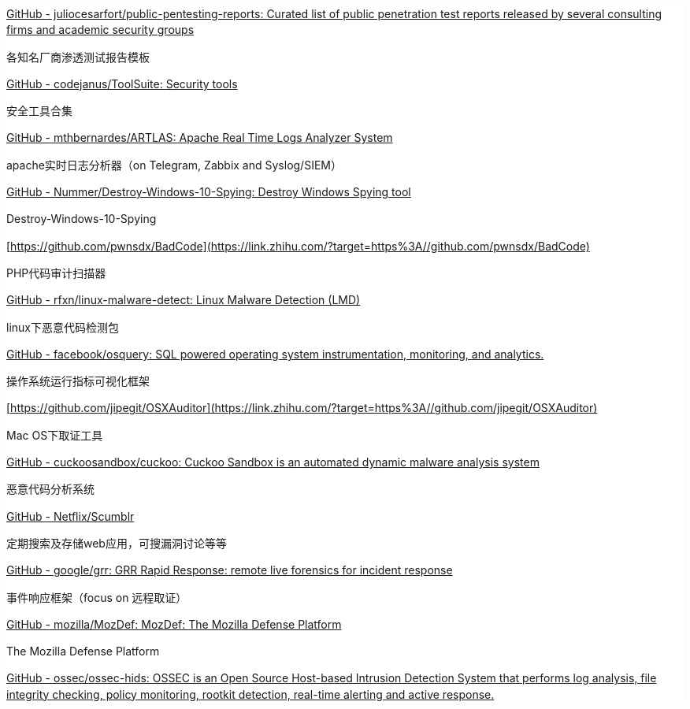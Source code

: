 [GitHub - juliocesarfort/public-pentesting-reports: Curated list of public penetration test reports released by several consulting firms and academic security groups](https://link.zhihu.com/?target=https%3A//github.com/juliocesarfort/public-pentesting-reports)

各知名厂商渗透测试报告模板

[GitHub - codejanus/ToolSuite: Security tools](https://link.zhihu.com/?target=https%3A//github.com/codejanus/ToolSuite)

安全工具合集

[GitHub - mthbernardes/ARTLAS: Apache Real Time Logs Analyzer System](https://link.zhihu.com/?target=https%3A//github.com/mthbernardes/ARTLAS)

apache实时日志分析器（on Telegram, Zabbix and Syslog/SIEM）

[GitHub - Nummer/Destroy-Windows-10-Spying: Destroy Windows Spying tool](https://link.zhihu.com/?target=https%3A//github.com/Nummer/Destroy-Windows-10-Spying)

Destroy-Windows-10-Spying

[https://github.com/pwnsdx/BadCode](https://link.zhihu.com/?target=https%3A//github.com/pwnsdx/BadCode)

PHP代码审计扫描器

[GitHub - rfxn/linux-malware-detect: Linux Malware Detection (LMD)](https://link.zhihu.com/?target=https%3A//github.com/rfxn/linux-malware-detect)

linux下恶意代码检测包

[GitHub - facebook/osquery: SQL powered operating system instrumentation, monitoring, and analytics.](https://link.zhihu.com/?target=https%3A//github.com/facebook/osquery)

操作系统运行指标可视化框架

[https://github.com/jipegit/OSXAuditor](https://link.zhihu.com/?target=https%3A//github.com/jipegit/OSXAuditor)

Mac OS下取证工具

[GitHub - cuckoosandbox/cuckoo: Cuckoo Sandbox is an automated dynamic malware analysis system](https://link.zhihu.com/?target=https%3A//github.com/cuckoosandbox/cuckoo)

恶意代码分析系统

[GitHub - Netflix/Scumblr](https://link.zhihu.com/?target=https%3A//github.com/Netflix/Scumblr)

定期搜索及存储web应用，可搜漏洞讨论等等

[GitHub - google/grr: GRR Rapid Response: remote live forensics for incident response](https://link.zhihu.com/?target=https%3A//github.com/google/grr)

事件响应框架（focus on 远程取证）

[GitHub - mozilla/MozDef: MozDef: The Mozilla Defense Platform](https://link.zhihu.com/?target=https%3A//github.com/mozilla/MozDef)

The Mozilla Defense Platform

[GitHub - ossec/ossec-hids: OSSEC is an Open Source Host-based Intrusion Detection System that performs log analysis, file integrity checking, policy monitoring, rootkit detection, real-time alerting and active response.](https://link.zhihu.com/?target=https%3A//github.com/ossec/ossec-hids)
